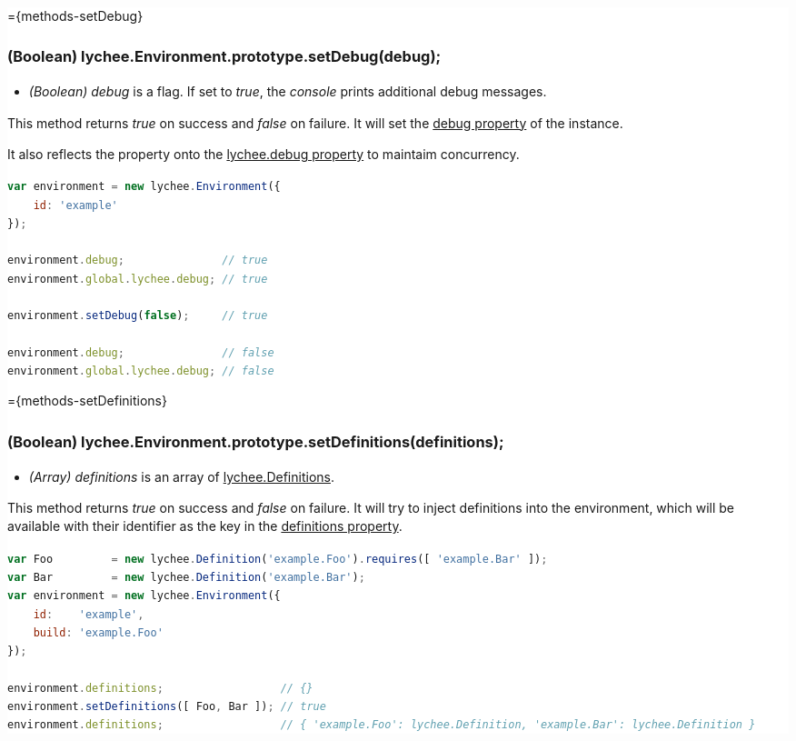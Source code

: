 

={methods-setDebug}

### (Boolean) lychee.Environment.prototype.setDebug(debug);

- *(Boolean) debug* is a flag. If set to *true*, the *console* prints additional debug messages.

This method returns *true* on success and *false* on failure.
It will set the [debug property](#properties-debug) of the instance.

It also reflects the property onto the [lychee.debug property](lychee#properties-debug)
to maintaim concurrency.

```javascript
var environment = new lychee.Environment({
	id: 'example'
});

environment.debug;               // true
environment.global.lychee.debug; // true

environment.setDebug(false);     // true

environment.debug;               // false
environment.global.lychee.debug; // false
```



={methods-setDefinitions}

### (Boolean) lychee.Environment.prototype.setDefinitions(definitions);

- *(Array) definitions* is an array of [lychee.Definitions](lychee.Definition).

This method returns *true* on success and *false* on failure.
It will try to inject definitions into the environment, which will be available
with their identifier as the key in the
[definitions property](#properties-definitions).

```javascript
var Foo         = new lychee.Definition('example.Foo').requires([ 'example.Bar' ]);
var Bar         = new lychee.Definition('example.Bar');
var environment = new lychee.Environment({
	id:    'example',
	build: 'example.Foo'
});

environment.definitions;                  // {}
environment.setDefinitions([ Foo, Bar ]); // true
environment.definitions;                  // { 'example.Foo': lychee.Definition, 'example.Bar': lychee.Definition }
```


